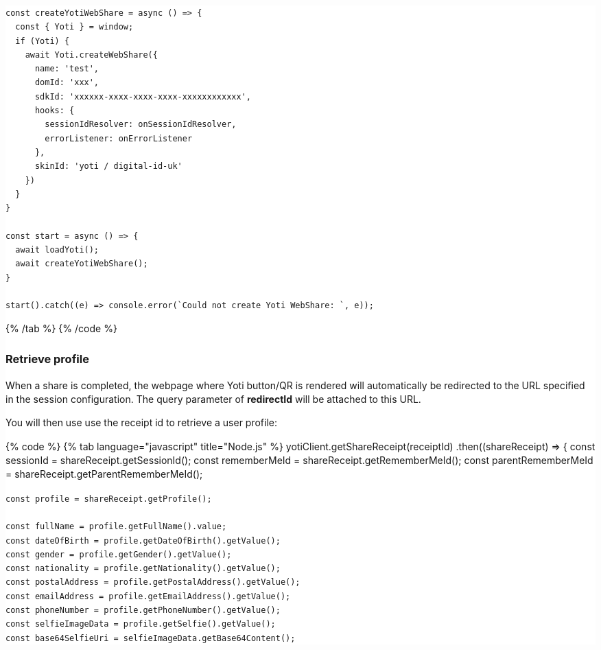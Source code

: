     const createYotiWebShare = async () => {
      const { Yoti } = window;
      if (Yoti) {
        await Yoti.createWebShare({
          name: 'test',
          domId: 'xxx',
          sdkId: 'xxxxxx-xxxx-xxxx-xxxx-xxxxxxxxxxxx',
          hooks: {
            sessionIdResolver: onSessionIdResolver,
            errorListener: onErrorListener
          },
          skinId: 'yoti / digital-id-uk'
        })
      }
    }

    const start = async () => {
      await loadYoti();
      await createYotiWebShare();
    }

    start().catch((e) => console.error(`Could not create Yoti WebShare: `, e));
  </script>
</body>
{% /tab %}
{% /code %}

### Retrieve profile

When a share is completed, the webpage where Yoti button/QR is rendered will automatically be redirected to the URL specified in the session configuration. The query parameter of **redirectId** will be attached to this URL.

You will then use use the receipt id to retrieve a user profile:

{% code %}
{% tab language="javascript" title="Node.js" %}
yotiClient.getShareReceipt(receiptId)
  .then((shareReceipt) => {
  	const sessionId = shareReceipt.getSessionId();
  	const rememberMeId = shareReceipt.getRememberMeId();
  	const parentRememberMeId = shareReceipt.getParentRememberMeId();

    const profile = shareReceipt.getProfile();
  
    const fullName = profile.getFullName().value;
    const dateOfBirth = profile.getDateOfBirth().getValue();
    const gender = profile.getGender().getValue();
    const nationality = profile.getNationality().getValue();
  	const postalAddress = profile.getPostalAddress().getValue();
    const emailAddress = profile.getEmailAddress().getValue();
    const phoneNumber = profile.getPhoneNumber().getValue();
    const selfieImageData = profile.getSelfie().getValue();
    const base64SelfieUri = selfieImageData.getBase64Content();
    